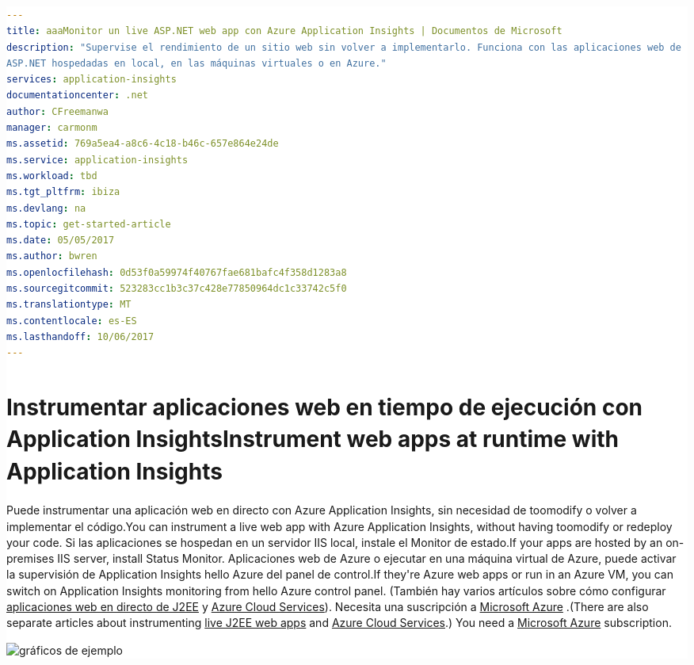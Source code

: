 ```yaml
---
title: aaaMonitor un live ASP.NET web app con Azure Application Insights | Documentos de Microsoft
description: "Supervise el rendimiento de un sitio web sin volver a implementarlo. Funciona con las aplicaciones web de ASP.NET hospedadas en local, en las máquinas virtuales o en Azure."
services: application-insights
documentationcenter: .net
author: CFreemanwa
manager: carmonm
ms.assetid: 769a5ea4-a8c6-4c18-b46c-657e864e24de
ms.service: application-insights
ms.workload: tbd
ms.tgt_pltfrm: ibiza
ms.devlang: na
ms.topic: get-started-article
ms.date: 05/05/2017
ms.author: bwren
ms.openlocfilehash: 0d53f0a59974f40767fae681bafc4f358d1283a8
ms.sourcegitcommit: 523283cc1b3c37c428e77850964dc1c33742c5f0
ms.translationtype: MT
ms.contentlocale: es-ES
ms.lasthandoff: 10/06/2017
---
```

# <a name="instrument-web-apps-at-runtime-with-application-insights"></a><span data-ttu-id="e557d-104">Instrumentar aplicaciones web en tiempo de ejecución con Application Insights</span><span class="sxs-lookup"><span data-stu-id="e557d-104">Instrument web apps at runtime with Application Insights</span></span>


<span data-ttu-id="e557d-105">Puede instrumentar una aplicación web en directo con Azure Application Insights, sin necesidad de toomodify o volver a implementar el código.</span><span class="sxs-lookup"><span data-stu-id="e557d-105">You can instrument a live web app with Azure Application Insights, without having toomodify or redeploy your code.</span></span> <span data-ttu-id="e557d-106">Si las aplicaciones se hospedan en un servidor IIS local, instale el Monitor de estado.</span><span class="sxs-lookup"><span data-stu-id="e557d-106">If your apps are hosted by an on-premises IIS server, install Status Monitor.</span></span> <span data-ttu-id="e557d-107">Aplicaciones web de Azure o ejecutar en una máquina virtual de Azure, puede activar la supervisión de Application Insights hello Azure del panel de control.</span><span class="sxs-lookup"><span data-stu-id="e557d-107">If they're Azure web apps or run in an Azure VM, you can switch on Application Insights monitoring from hello Azure control panel.</span></span> <span data-ttu-id="e557d-108">(También hay varios artículos sobre cómo configurar [aplicaciones web en directo de J2EE](app-insights-java-live.md) y [Azure Cloud Services](app-insights-cloudservices.md)). Necesita una suscripción a [Microsoft Azure](http://azure.com) .</span><span class="sxs-lookup"><span data-stu-id="e557d-108">(There are also separate articles about instrumenting [live J2EE web apps](app-insights-java-live.md) and [Azure Cloud Services](app-insights-cloudservices.md).) You need a [Microsoft Azure](http://azure.com) subscription.</span></span>

![gráficos de ejemplo](./media/app-insights-monitor-performance-live-website-now/10-intro.png)
